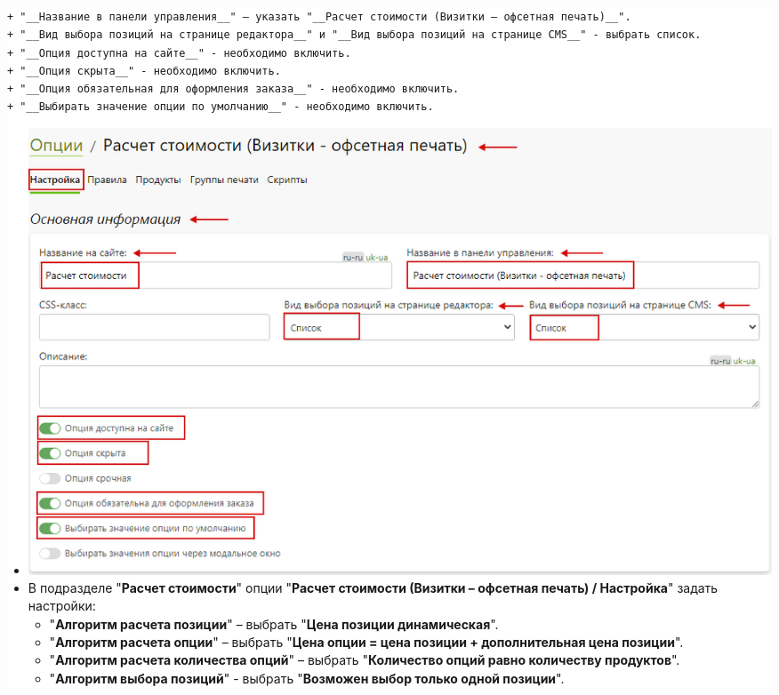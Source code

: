 	+ "__Название в панели управления__" – указать "__Расчет стоимости (Визитки – офсетная печать)__".
	+ "__Вид выбора позиций на странице редактора__" и "__Вид выбора позиций на странице CMS__" - выбрать список.
	+ "__Опция доступна на сайте__" - необходимо включить.
	+ "__Опция скрыта__" - необходимо включить.
	+ "__Опция обязательная для оформления заказа__" - необходимо включить.
	+ "__Выбирать значение опции по умолчанию__" - необходимо включить.
* ![](../_media/calc/sheet-printing_56.png)
* В подразделе "__Расчет стоимости__" опции "__Расчет стоимости (Визитки – офсетная печать) / Настройка__" задать настройки:
	+ "__Алгоритм расчета позиции__" – выбрать "__Цена позиции динамическая__".
	+ "__Алгоритм расчета опции__" – выбрать "__Цена опции = цена позиции + дополнительная цена позиции__".
	+ "__Алгоритм расчета количества опций__" – выбрать "__Количество опций равно количеству продуктов__".
	+ "__Алгоритм выбора позиций__" - выбрать "__Возможен выбор только одной позиции__".
